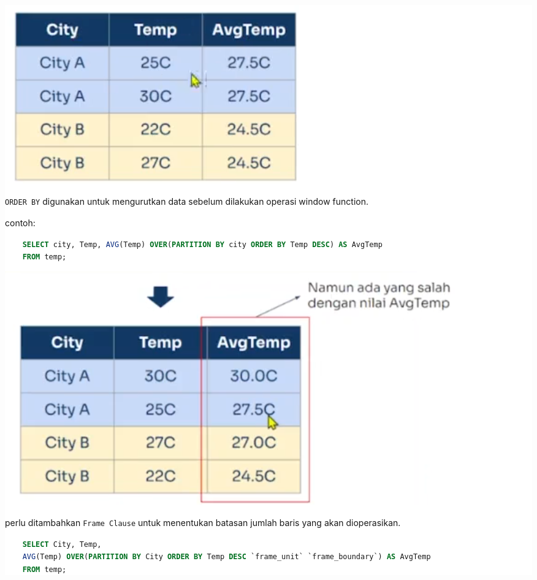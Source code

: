![alt text](image-2.png)

`ORDER BY` digunakan untuk mengurutkan data sebelum dilakukan operasi window function.

contoh:
```sql
    SELECT city, Temp, AVG(Temp) OVER(PARTITION BY city ORDER BY Temp DESC) AS AvgTemp
    FROM temp;
```
![alt text](image-3.png)

perlu ditambahkan `Frame Clause` untuk menentukan batasan jumlah baris yang akan dioperasikan.

```sql
    SELECT City, Temp,
    AVG(Temp) OVER(PARTITION BY City ORDER BY Temp DESC `frame_unit` `frame_boundary`) AS AvgTemp
    FROM temp;
```
